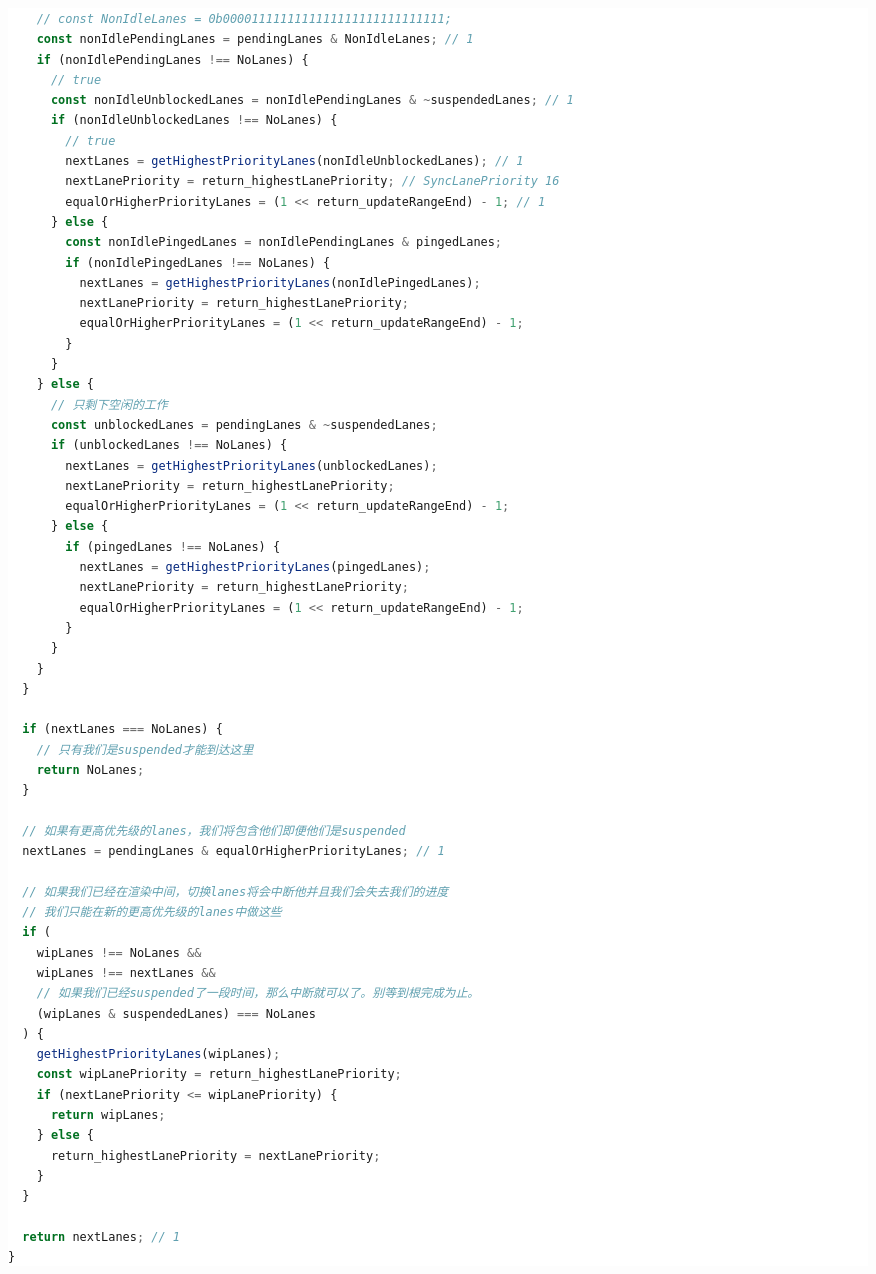 ```js
    // const NonIdleLanes = 0b0000111111111111111111111111111;
    const nonIdlePendingLanes = pendingLanes & NonIdleLanes; // 1
    if (nonIdlePendingLanes !== NoLanes) {
      // true
      const nonIdleUnblockedLanes = nonIdlePendingLanes & ~suspendedLanes; // 1
      if (nonIdleUnblockedLanes !== NoLanes) {
        // true
        nextLanes = getHighestPriorityLanes(nonIdleUnblockedLanes); // 1
        nextLanePriority = return_highestLanePriority; // SyncLanePriority 16
        equalOrHigherPriorityLanes = (1 << return_updateRangeEnd) - 1; // 1
      } else {
        const nonIdlePingedLanes = nonIdlePendingLanes & pingedLanes;
        if (nonIdlePingedLanes !== NoLanes) {
          nextLanes = getHighestPriorityLanes(nonIdlePingedLanes);
          nextLanePriority = return_highestLanePriority;
          equalOrHigherPriorityLanes = (1 << return_updateRangeEnd) - 1;
        }
      }
    } else {
      // 只剩下空闲的工作
      const unblockedLanes = pendingLanes & ~suspendedLanes;
      if (unblockedLanes !== NoLanes) {
        nextLanes = getHighestPriorityLanes(unblockedLanes);
        nextLanePriority = return_highestLanePriority;
        equalOrHigherPriorityLanes = (1 << return_updateRangeEnd) - 1;
      } else {
        if (pingedLanes !== NoLanes) {
          nextLanes = getHighestPriorityLanes(pingedLanes);
          nextLanePriority = return_highestLanePriority;
          equalOrHigherPriorityLanes = (1 << return_updateRangeEnd) - 1;
        }
      }
    }
  }

  if (nextLanes === NoLanes) {
    // 只有我们是suspended才能到达这里
    return NoLanes;
  }

  // 如果有更高优先级的lanes，我们将包含他们即便他们是suspended
  nextLanes = pendingLanes & equalOrHigherPriorityLanes; // 1

  // 如果我们已经在渲染中间，切换lanes将会中断他并且我们会失去我们的进度
  // 我们只能在新的更高优先级的lanes中做这些
  if (
    wipLanes !== NoLanes &&
    wipLanes !== nextLanes &&
    // 如果我们已经suspended了一段时间，那么中断就可以了。别等到根完成为止。
    (wipLanes & suspendedLanes) === NoLanes
  ) {
    getHighestPriorityLanes(wipLanes);
    const wipLanePriority = return_highestLanePriority;
    if (nextLanePriority <= wipLanePriority) {
      return wipLanes;
    } else {
      return_highestLanePriority = nextLanePriority;
    }
  }

  return nextLanes; // 1
}

```